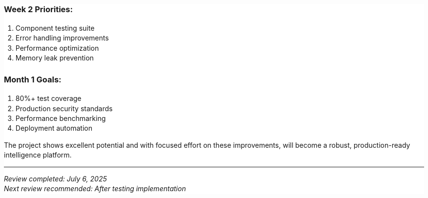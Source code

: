 ### **Week 2 Priorities**:
1. Component testing suite
2. Error handling improvements  
3. Performance optimization
4. Memory leak prevention

### **Month 1 Goals**:
1. 80%+ test coverage
2. Production security standards
3. Performance benchmarking
4. Deployment automation

The project shows excellent potential and with focused effort on these improvements, will become a robust, production-ready intelligence platform.

---

*Review completed: July 6, 2025*  
*Next review recommended: After testing implementation*
